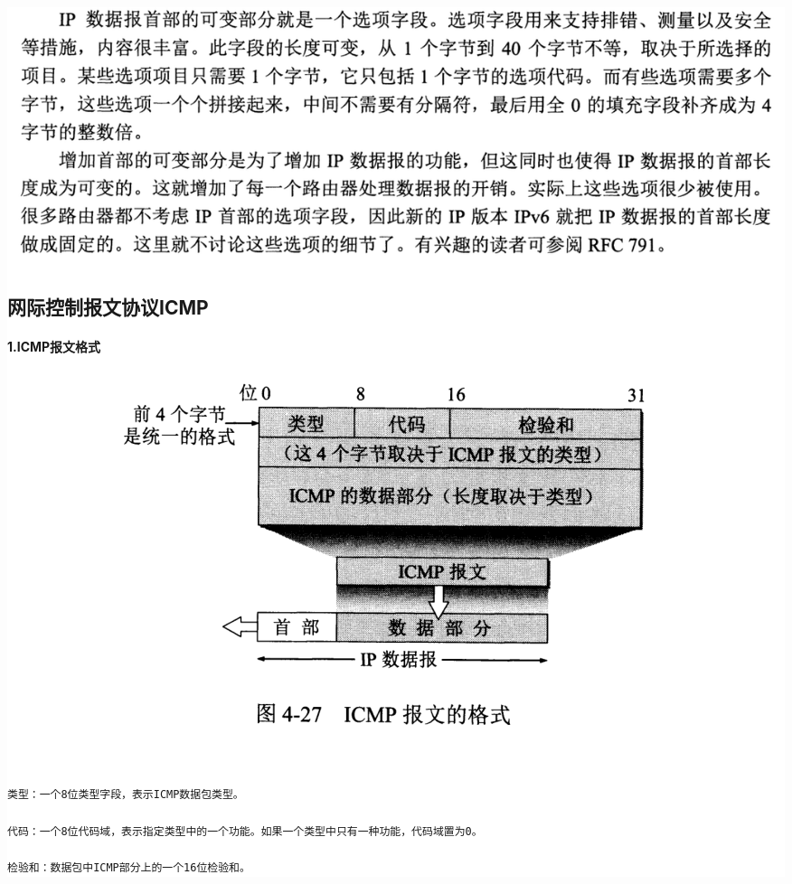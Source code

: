 ![1564658395763](assets/1564658395763.png)

## 网际控制报文协议ICMP

**1.ICMP报文格式**

![1564659689146](assets/1564659689146.png)



```
类型：一个8位类型字段，表示ICMP数据包类型。

代码：一个8位代码域，表示指定类型中的一个功能。如果一个类型中只有一种功能，代码域置为0。

检验和：数据包中ICMP部分上的一个16位检验和。
```
